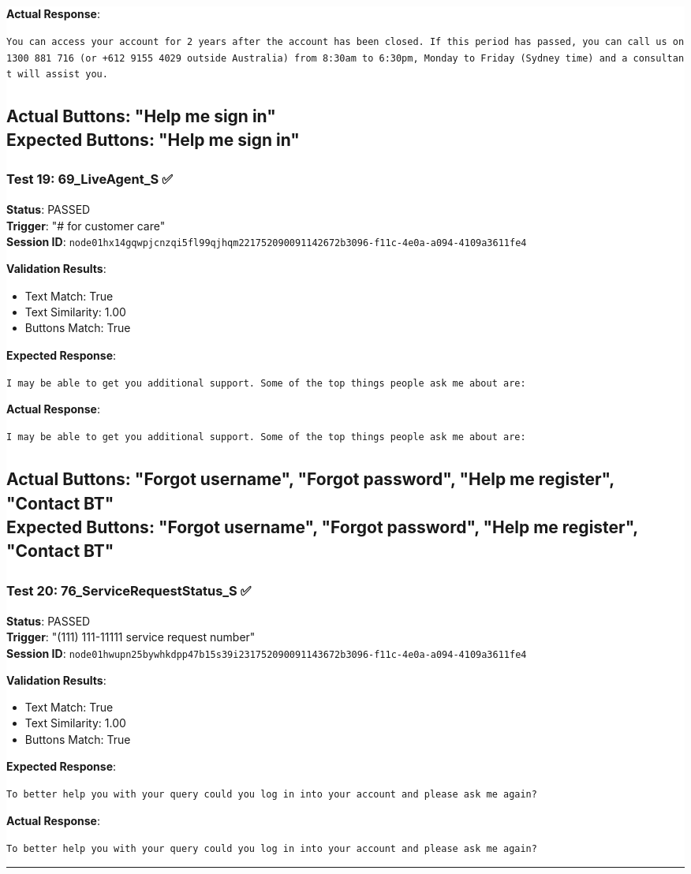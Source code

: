 **Actual Response**:
```
You can access your account for 2 years after the account has been closed. If this period has passed, you can call us on 1300 881 716 (or +612 9155 4029 outside Australia) from 8:30am to 6:30pm, Monday to Friday (Sydney time) and a consultant will assist you.
```

**Actual Buttons**: "Help me sign in"  
**Expected Buttons**: "Help me sign in"  
---

### Test 19: 69_LiveAgent_S ✅

**Status**: PASSED  
**Trigger**: "# for customer care"  
**Session ID**: `node01hx14gqwpjcnzqi5fl99qjhqm221752090091142672b3096-f11c-4e0a-a094-4109a3611fe4`  

**Validation Results**:
- Text Match: True
- Text Similarity: 1.00
- Buttons Match: True

**Expected Response**:
```
I may be able to get you additional support. Some of the top things people ask me about are:
```

**Actual Response**:
```
I may be able to get you additional support. Some of the top things people ask me about are:
```

**Actual Buttons**: "Forgot username", "Forgot password", "Help me register", "Contact BT"  
**Expected Buttons**: "Forgot username", "Forgot password", "Help me register", "Contact BT"  
---

### Test 20: 76_ServiceRequestStatus_S ✅

**Status**: PASSED  
**Trigger**: "(111) 111-11111 service request number"  
**Session ID**: `node01hwupn25bywhkdpp47b15s39i231752090091143672b3096-f11c-4e0a-a094-4109a3611fe4`  

**Validation Results**:
- Text Match: True
- Text Similarity: 1.00
- Buttons Match: True

**Expected Response**:
```
To better help you with your query could you log in into your account and please ask me again?
```

**Actual Response**:
```
To better help you with your query could you log in into your account and please ask me again?
```

---